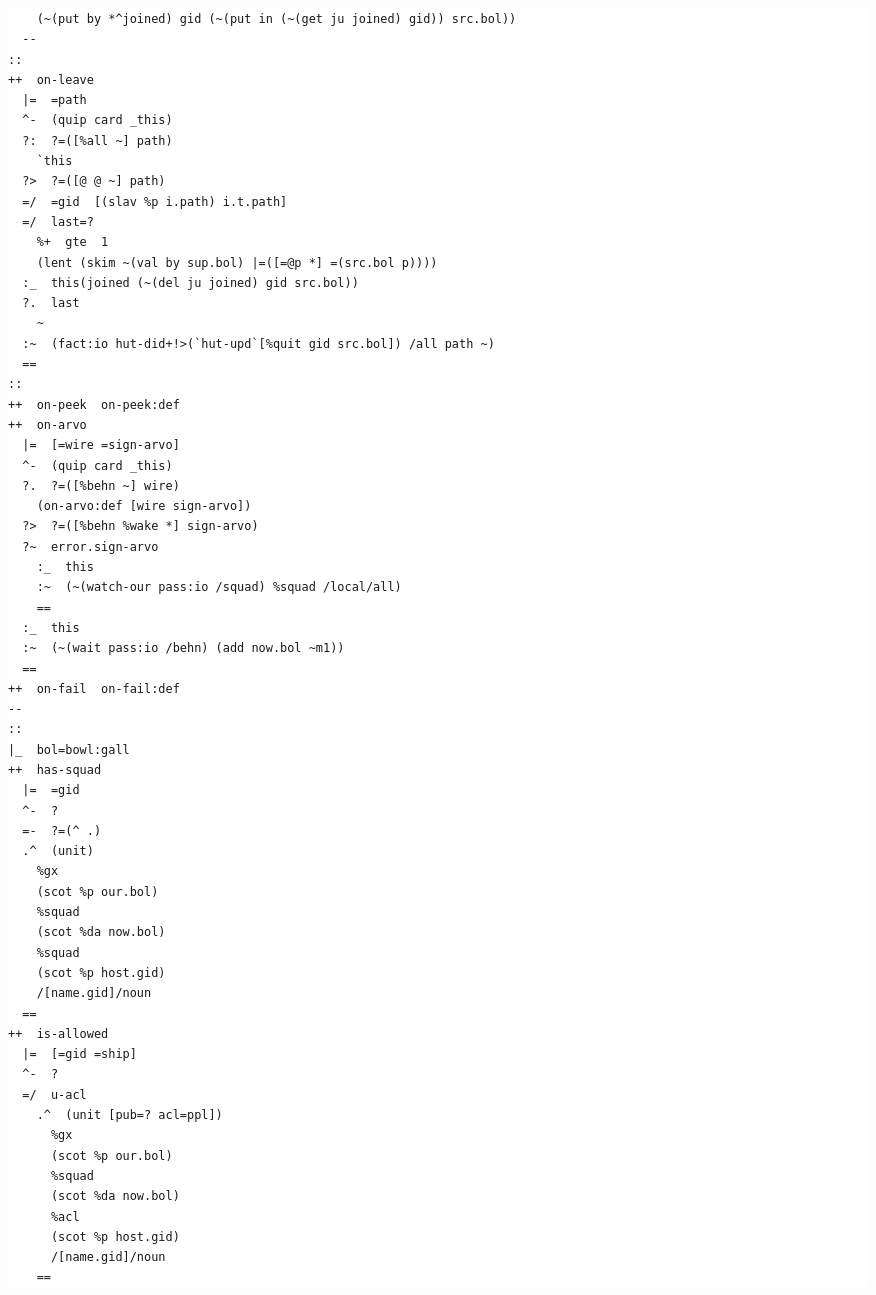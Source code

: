 ```hoon {% copy=true mode="collapse" %}
    (~(put by *^joined) gid (~(put in (~(get ju joined) gid)) src.bol))
  --
::
++  on-leave
  |=  =path
  ^-  (quip card _this)
  ?:  ?=([%all ~] path)
    `this
  ?>  ?=([@ @ ~] path)
  =/  =gid  [(slav %p i.path) i.t.path]
  =/  last=?
    %+  gte  1
    (lent (skim ~(val by sup.bol) |=([=@p *] =(src.bol p))))
  :_  this(joined (~(del ju joined) gid src.bol))
  ?.  last
    ~
  :~  (fact:io hut-did+!>(`hut-upd`[%quit gid src.bol]) /all path ~)
  ==
::
++  on-peek  on-peek:def
++  on-arvo
  |=  [=wire =sign-arvo]
  ^-  (quip card _this)
  ?.  ?=([%behn ~] wire)
    (on-arvo:def [wire sign-arvo])
  ?>  ?=([%behn %wake *] sign-arvo)
  ?~  error.sign-arvo
    :_  this
    :~  (~(watch-our pass:io /squad) %squad /local/all)
    ==
  :_  this
  :~  (~(wait pass:io /behn) (add now.bol ~m1))
  ==
++  on-fail  on-fail:def
--
::
|_  bol=bowl:gall
++  has-squad
  |=  =gid
  ^-  ?
  =-  ?=(^ .)
  .^  (unit)
    %gx
    (scot %p our.bol)
    %squad
    (scot %da now.bol)
    %squad
    (scot %p host.gid)
    /[name.gid]/noun
  ==
++  is-allowed
  |=  [=gid =ship]
  ^-  ?
  =/  u-acl
    .^  (unit [pub=? acl=ppl])
      %gx
      (scot %p our.bol)
      %squad
      (scot %da now.bol)
      %acl
      (scot %p host.gid)
      /[name.gid]/noun
    ==
```